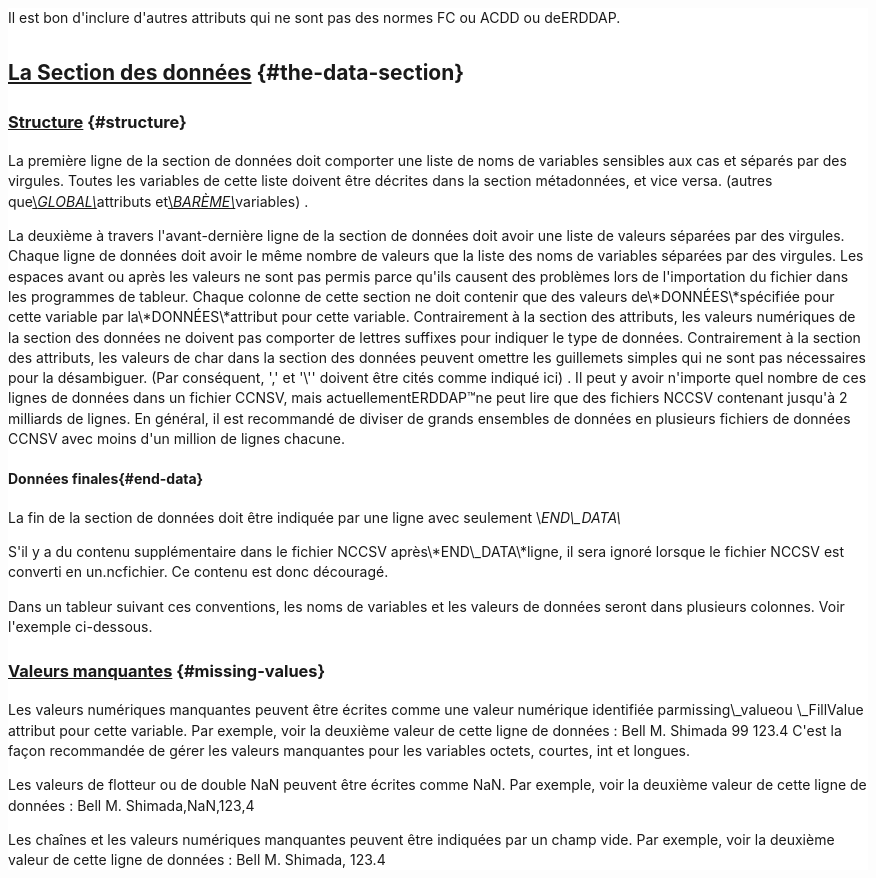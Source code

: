 Il est bon d'inclure d'autres attributs qui ne sont pas des normes FC ou ACDD ou deERDDAP.

## [La Section des données](#the-data-section) {#the-data-section} 

### [Structure](#structure) {#structure} 

La première ligne de la section de données doit comporter une liste de noms de variables sensibles aux cas et séparés par des virgules. Toutes les variables de cette liste doivent être décrites dans la section métadonnées, et vice versa. (autres que[\\*GLOBAL\\*](#global)attributs et[\\*BARÈME\\*](#scalar)variables) .

La deuxième à travers l'avant-dernière ligne de la section de données doit avoir une liste de valeurs séparées par des virgules. Chaque ligne de données doit avoir le même nombre de valeurs que la liste des noms de variables séparées par des virgules. Les espaces avant ou après les valeurs ne sont pas permis parce qu'ils causent des problèmes lors de l'importation du fichier dans les programmes de tableur. Chaque colonne de cette section ne doit contenir que des valeurs de\\*DONNÉES\\*spécifiée pour cette variable par la\\*DONNÉES\\*attribut pour cette variable. Contrairement à la section des attributs, les valeurs numériques de la section des données ne doivent pas comporter de lettres suffixes pour indiquer le type de données. Contrairement à la section des attributs, les valeurs de char dans la section des données peuvent omettre les guillemets simples qui ne sont pas nécessaires pour la désambiguer. (Par conséquent, ',' et '\\'' doivent être cités comme indiqué ici) . Il peut y avoir n'importe quel nombre de ces lignes de données dans un fichier CCNSV, mais actuellementERDDAP™ne peut lire que des fichiers NCCSV contenant jusqu'à 2 milliards de lignes. En général, il est recommandé de diviser de grands ensembles de données en plusieurs fichiers de données CCNSV avec moins d'un million de lignes chacune.

#### Données finales{#end-data} 
La fin de la section de données doit être indiquée par une ligne avec seulement
\\*END\\_DATA\\*

S'il y a du contenu supplémentaire dans le fichier NCCSV après\\*END\\_DATA\\*ligne, il sera ignoré lorsque le fichier NCCSV est converti en un.ncfichier. Ce contenu est donc découragé.

Dans un tableur suivant ces conventions, les noms de variables et les valeurs de données seront dans plusieurs colonnes. Voir l'exemple ci-dessous.

### [Valeurs manquantes](#missing-values) {#missing-values} 

Les valeurs numériques manquantes peuvent être écrites comme une valeur numérique identifiée parmissing\\_valueou \\_FillValue attribut pour cette variable. Par exemple, voir la deuxième valeur de cette ligne de données :
Bell M. Shimada 99 123.4
C'est la façon recommandée de gérer les valeurs manquantes pour les variables octets, courtes, int et longues.

Les valeurs de flotteur ou de double NaN peuvent être écrites comme NaN. Par exemple, voir la deuxième valeur de cette ligne de données :
Bell M. Shimada,NaN,123,4

Les chaînes et les valeurs numériques manquantes peuvent être indiquées par un champ vide. Par exemple, voir la deuxième valeur de cette ligne de données :
Bell M. Shimada, 123.4
